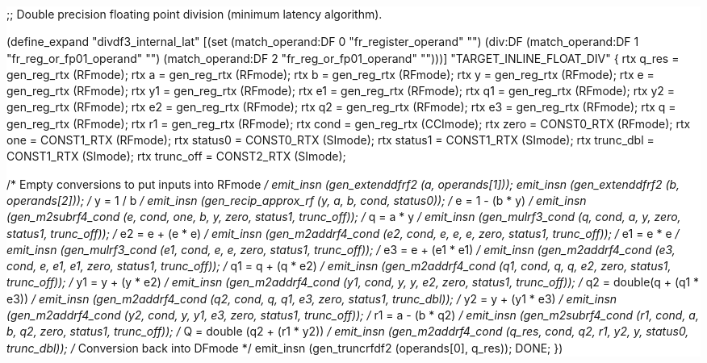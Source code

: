 ;; Double precision floating point division (minimum latency algorithm).

(define_expand "divdf3_internal_lat"
  [(set (match_operand:DF 0 "fr_register_operand" "")
        (div:DF (match_operand:DF 1 "fr_reg_or_fp01_operand" "")
                (match_operand:DF 2 "fr_reg_or_fp01_operand" "")))]
  "TARGET_INLINE_FLOAT_DIV"
{
  rtx q_res     = gen_reg_rtx (RFmode);
  rtx a         = gen_reg_rtx (RFmode);
  rtx b         = gen_reg_rtx (RFmode);
  rtx y         = gen_reg_rtx (RFmode);
  rtx e         = gen_reg_rtx (RFmode);
  rtx y1        = gen_reg_rtx (RFmode);
  rtx e1        = gen_reg_rtx (RFmode);
  rtx q1        = gen_reg_rtx (RFmode);
  rtx y2        = gen_reg_rtx (RFmode);
  rtx e2        = gen_reg_rtx (RFmode);
  rtx q2        = gen_reg_rtx (RFmode);
  rtx e3        = gen_reg_rtx (RFmode);
  rtx q         = gen_reg_rtx (RFmode);
  rtx r1        = gen_reg_rtx (RFmode);
  rtx cond      = gen_reg_rtx (CCImode);
  rtx zero      = CONST0_RTX (RFmode);
  rtx one       = CONST1_RTX (RFmode);
  rtx status0   = CONST0_RTX (SImode);
  rtx status1   = CONST1_RTX (SImode);
  rtx trunc_dbl = CONST1_RTX (SImode);
  rtx trunc_off = CONST2_RTX (SImode);

  /* Empty conversions to put inputs into RFmode */
  emit_insn (gen_extenddfrf2 (a, operands[1]));
  emit_insn (gen_extenddfrf2 (b, operands[2]));
  /* y  = 1 / b			*/
  emit_insn (gen_recip_approx_rf (y, a, b, cond, status0));
  /* e  = 1 - (b * y)		*/
  emit_insn (gen_m2subrf4_cond (e, cond, one, b, y, zero, status1, trunc_off));
  /* q  = a * y                 */
  emit_insn (gen_mulrf3_cond (q, cond, a, y, zero, status1, trunc_off));
  /* e2 = e + (e * e)		*/
  emit_insn (gen_m2addrf4_cond (e2, cond, e, e, e, zero, status1, trunc_off));
  /* e1 = e * e                 */
  emit_insn (gen_mulrf3_cond (e1, cond, e, e, zero, status1, trunc_off));
  /* e3 = e + (e1 * e1)		*/
  emit_insn (gen_m2addrf4_cond (e3, cond, e, e1, e1, zero, status1, trunc_off));
  /* q1 = q + (q * e2)		*/
  emit_insn (gen_m2addrf4_cond (q1, cond, q, q, e2, zero, status1, trunc_off));
  /* y1 = y + (y * e2)		*/
  emit_insn (gen_m2addrf4_cond (y1, cond, y, y, e2, zero, status1, trunc_off));
  /* q2 = double(q + (q1 * e3))	*/
  emit_insn (gen_m2addrf4_cond (q2, cond, q, q1, e3, zero, status1, trunc_dbl));
  /* y2 = y + (y1 * e3)		*/
  emit_insn (gen_m2addrf4_cond (y2, cond, y, y1, e3, zero, status1, trunc_off));
  /* r1  = a - (b * q2)		*/
  emit_insn (gen_m2subrf4_cond (r1, cond, a, b, q2, zero, status1, trunc_off));
  /* Q  = double (q2 + (r1 * y2))	*/
  emit_insn (gen_m2addrf4_cond (q_res, cond, q2, r1, y2, y, status0, trunc_dbl));
  /* Conversion back into DFmode */
  emit_insn (gen_truncrfdf2 (operands[0], q_res));
  DONE;
})
